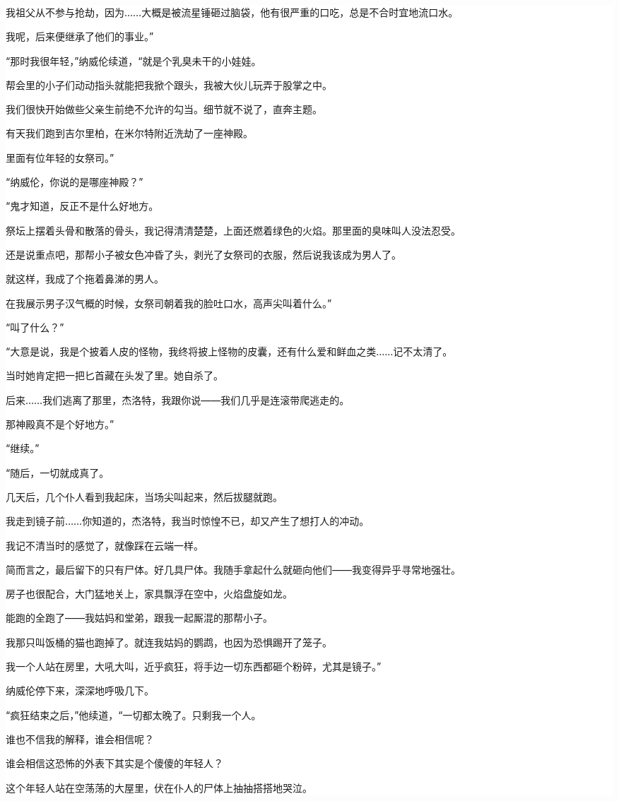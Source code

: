 我祖父从不参与抢劫，因为……大概是被流星锤砸过脑袋，他有很严重的口吃，总是不合时宜地流口水。

我呢，后来便继承了他们的事业。”

“那时我很年轻，”纳威伦续道，“就是个乳臭未干的小娃娃。

帮会里的小子们动动指头就能把我掀个跟头，我被大伙儿玩弄于股掌之中。

我们很快开始做些父亲生前绝不允许的勾当。细节就不说了，直奔主题。

有天我们跑到吉尔里柏，在米尔特附近洗劫了一座神殿。

里面有位年轻的女祭司。”

“纳威伦，你说的是哪座神殿？”

“鬼才知道，反正不是什么好地方。

祭坛上摆着头骨和散落的骨头，我记得清清楚楚，上面还燃着绿色的火焰。那里面的臭味叫人没法忍受。

还是说重点吧，那帮小子被女色冲昏了头，剥光了女祭司的衣服，然后说我该成为男人了。

就这样，我成了个拖着鼻涕的男人。

在我展示男子汉气概的时候，女祭司朝着我的脸吐口水，高声尖叫着什么。”

“叫了什么？”

“大意是说，我是个披着人皮的怪物，我终将披上怪物的皮囊，还有什么爱和鲜血之类……记不太清了。

当时她肯定把一把匕首藏在头发了里。她自杀了。

后来……我们逃离了那里，杰洛特，我跟你说——我们几乎是连滚带爬逃走的。

那神殿真不是个好地方。”

“继续。”

“随后，一切就成真了。

几天后，几个仆人看到我起床，当场尖叫起来，然后拔腿就跑。

我走到镜子前……你知道的，杰洛特，我当时惊惶不已，却又产生了想打人的冲动。

我记不清当时的感觉了，就像踩在云端一样。

简而言之，最后留下的只有尸体。好几具尸体。我随手拿起什么就砸向他们——我变得异乎寻常地强壮。

房子也很配合，大门猛地关上，家具飘浮在空中，火焰盘旋如龙。

能跑的全跑了——我姑妈和堂弟，跟我一起厮混的那帮小子。

我那只叫饭桶的猫也跑掉了。就连我姑妈的鹦鹉，也因为恐惧踢开了笼子。

我一个人站在房里，大吼大叫，近乎疯狂，将手边一切东西都砸个粉碎，尤其是镜子。”

纳威伦停下来，深深地呼吸几下。

“疯狂结束之后，”他续道，“一切都太晚了。只剩我一个人。

谁也不信我的解释，谁会相信呢？

谁会相信这恐怖的外表下其实是个傻傻的年轻人？

这个年轻人站在空荡荡的大屋里，伏在仆人的尸体上抽抽搭搭地哭泣。
